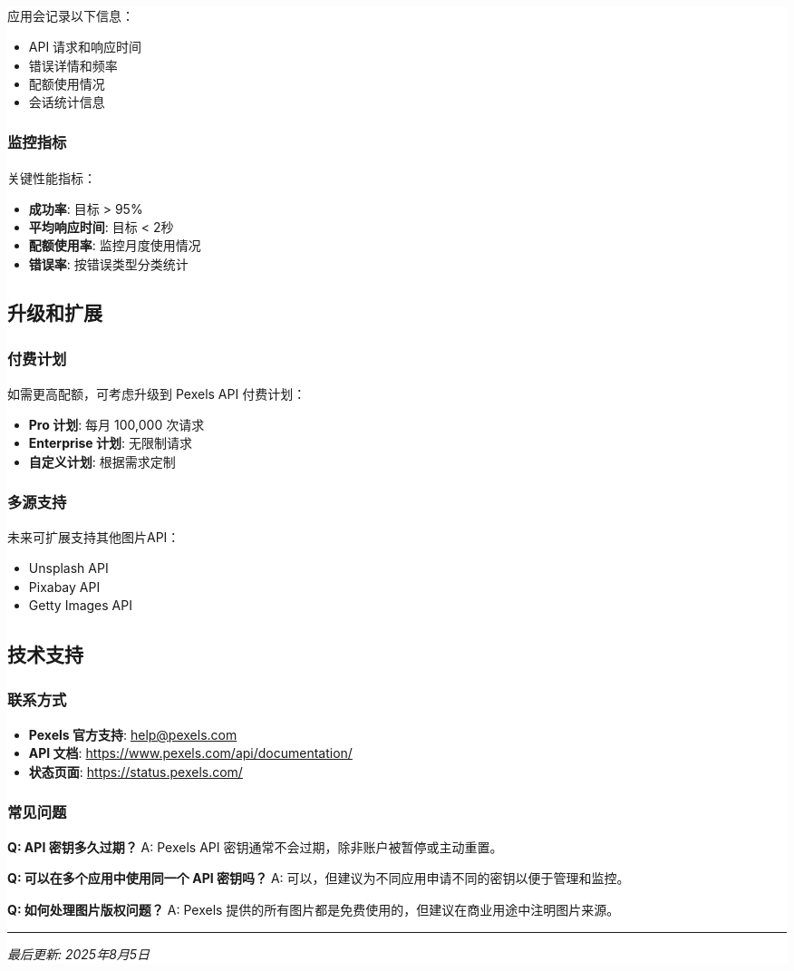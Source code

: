 应用会记录以下信息：
- API 请求和响应时间
- 错误详情和频率
- 配额使用情况
- 会话统计信息

### 监控指标

关键性能指标：
- **成功率**: 目标 > 95%
- **平均响应时间**: 目标 < 2秒
- **配额使用率**: 监控月度使用情况
- **错误率**: 按错误类型分类统计

## 升级和扩展

### 付费计划

如需更高配额，可考虑升级到 Pexels API 付费计划：
- **Pro 计划**: 每月 100,000 次请求
- **Enterprise 计划**: 无限制请求
- **自定义计划**: 根据需求定制

### 多源支持

未来可扩展支持其他图片API：
- Unsplash API
- Pixabay API
- Getty Images API

## 技术支持

### 联系方式

- **Pexels 官方支持**: [help@pexels.com](mailto:help@pexels.com)
- **API 文档**: https://www.pexels.com/api/documentation/
- **状态页面**: https://status.pexels.com/

### 常见问题

**Q: API 密钥多久过期？**
A: Pexels API 密钥通常不会过期，除非账户被暂停或主动重置。

**Q: 可以在多个应用中使用同一个 API 密钥吗？**
A: 可以，但建议为不同应用申请不同的密钥以便于管理和监控。

**Q: 如何处理图片版权问题？**
A: Pexels 提供的所有图片都是免费使用的，但建议在商业用途中注明图片来源。

---

*最后更新: 2025年8月5日*